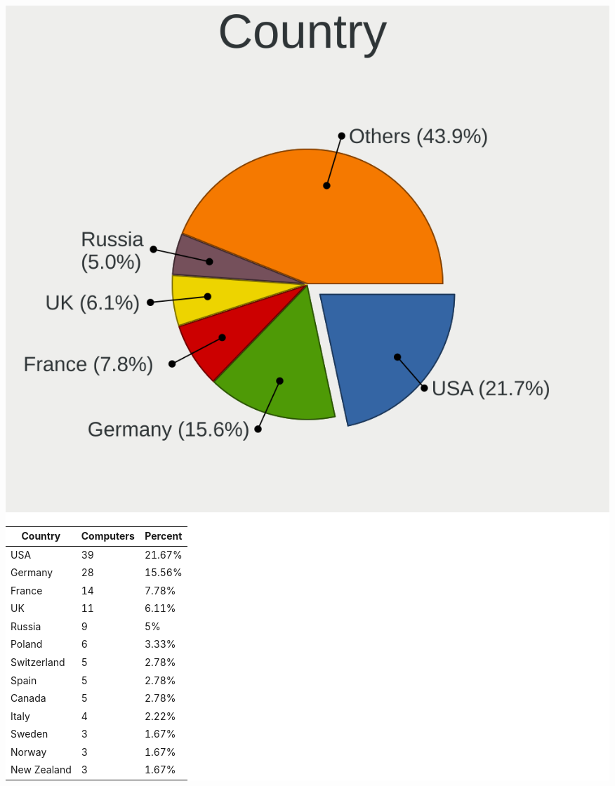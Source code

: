 ![Country](./All/images/pie_chart_bsd/node_location.svg)


| Country      | Computers | Percent |
|--------------|-----------|---------|
| USA          | 39        | 21.67%  |
| Germany      | 28        | 15.56%  |
| France       | 14        | 7.78%   |
| UK           | 11        | 6.11%   |
| Russia       | 9         | 5%      |
| Poland       | 6         | 3.33%   |
| Switzerland  | 5         | 2.78%   |
| Spain        | 5         | 2.78%   |
| Canada       | 5         | 2.78%   |
| Italy        | 4         | 2.22%   |
| Sweden       | 3         | 1.67%   |
| Norway       | 3         | 1.67%   |
| New Zealand  | 3         | 1.67%   |